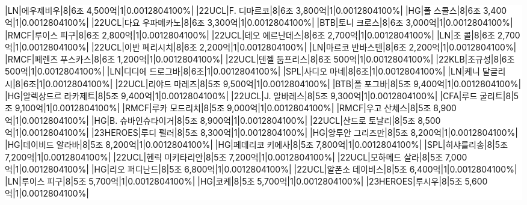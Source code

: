 |LN|에우제비우|8|6조 4,500억|1|0.0012804100%|
|22UCL|F. 디마르코|8|6조 3,800억|1|0.0012804100%|
|HG|폴 스콜스|8|6조 3,400억|1|0.0012804100%|
|22UCL|다요 우파메카노|8|6조 3,300억|1|0.0012804100%|
|BTB|토니 크로스|8|6조 3,000억|1|0.0012804100%|
|RMCF|루이스 피구|8|6조 2,800억|1|0.0012804100%|
|22UCL|테오 에르난데스|8|6조 2,700억|1|0.0012804100%|
|LN|조 콜|8|6조 2,700억|1|0.0012804100%|
|22UCL|이반 페리시치|8|6조 2,200억|1|0.0012804100%|
|LN|마르코 반바스텐|8|6조 2,200억|1|0.0012804100%|
|RMCF|페렌츠 푸스카스|8|6조 1,200억|1|0.0012804100%|
|22UCL|덴젤 둠프리스|8|6조 500억|1|0.0012804100%|
|22KLB|조규성|8|6조 500억|1|0.0012804100%|
|LN|디디에 드로그바|8|6조|1|0.0012804100%|
|SPL|사디오 마네|8|6조|1|0.0012804100%|
|LN|케니 달글리시|8|6조|1|0.0012804100%|
|22UCL|리야드 마레즈|8|5조 9,500억|1|0.0012804100%|
|BTB|폴 포그바|8|5조 9,400억|1|0.0012804100%|
|HG|알렉상드르 라카제트|8|5조 9,400억|1|0.0012804100%|
|22UCL|J. 알바레스|8|5조 9,300억|1|0.0012804100%|
|CFA|루드 굴리트|8|5조 9,100억|1|0.0012804100%|
|RMCF|루카 모드리치|8|5조 9,000억|1|0.0012804100%|
|RMCF|우고 산체스|8|5조 8,900억|1|0.0012804100%|
|HG|B. 슈바인슈타이거|8|5조 8,900억|1|0.0012804100%|
|22UCL|산드로 토날리|8|5조 8,500억|1|0.0012804100%|
|23HEROES|루디 펠러|8|5조 8,300억|1|0.0012804100%|
|HG|앙투안 그리즈만|8|5조 8,200억|1|0.0012804100%|
|HG|데이비드 알라바|8|5조 8,200억|1|0.0012804100%|
|HG|페데리코 키에사|8|5조 7,800억|1|0.0012804100%|
|SPL|히샤를리송|8|5조 7,200억|1|0.0012804100%|
|22UCL|헨릭 미키타리안|8|5조 7,200억|1|0.0012804100%|
|22UCL|모하메드 살라|8|5조 7,000억|1|0.0012804100%|
|HG|리오 퍼디난드|8|5조 6,800억|1|0.0012804100%|
|22UCL|알폰소 데이비스|8|5조 6,400억|1|0.0012804100%|
|LN|루이스 피구|8|5조 5,700억|1|0.0012804100%|
|HG|코케|8|5조 5,700억|1|0.0012804100%|
|23HEROES|루시우|8|5조 5,600억|1|0.0012804100%|